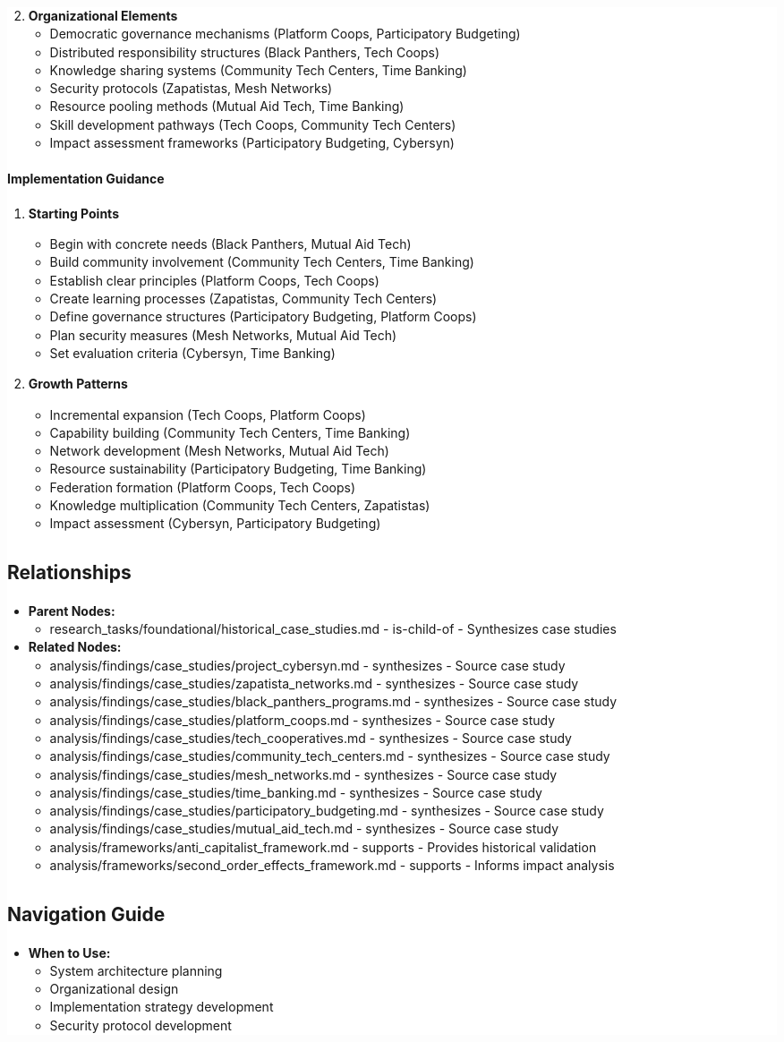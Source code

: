 2. **Organizational Elements**
   - Democratic governance mechanisms (Platform Coops, Participatory Budgeting)
   - Distributed responsibility structures (Black Panthers, Tech Coops)
   - Knowledge sharing systems (Community Tech Centers, Time Banking)
   - Security protocols (Zapatistas, Mesh Networks)
   - Resource pooling methods (Mutual Aid Tech, Time Banking)
   - Skill development pathways (Tech Coops, Community Tech Centers)
   - Impact assessment frameworks (Participatory Budgeting, Cybersyn)

#### Implementation Guidance
1. **Starting Points**
   - Begin with concrete needs (Black Panthers, Mutual Aid Tech)
   - Build community involvement (Community Tech Centers, Time Banking)
   - Establish clear principles (Platform Coops, Tech Coops)
   - Create learning processes (Zapatistas, Community Tech Centers)
   - Define governance structures (Participatory Budgeting, Platform Coops)
   - Plan security measures (Mesh Networks, Mutual Aid Tech)
   - Set evaluation criteria (Cybersyn, Time Banking)

2. **Growth Patterns**
   - Incremental expansion (Tech Coops, Platform Coops)
   - Capability building (Community Tech Centers, Time Banking)
   - Network development (Mesh Networks, Mutual Aid Tech)
   - Resource sustainability (Participatory Budgeting, Time Banking)
   - Federation formation (Platform Coops, Tech Coops)
   - Knowledge multiplication (Community Tech Centers, Zapatistas)
   - Impact assessment (Cybersyn, Participatory Budgeting)

## Relationships
- **Parent Nodes:**
  - research_tasks/foundational/historical_case_studies.md - is-child-of - Synthesizes case studies
- **Related Nodes:**
  - analysis/findings/case_studies/project_cybersyn.md - synthesizes - Source case study
  - analysis/findings/case_studies/zapatista_networks.md - synthesizes - Source case study
  - analysis/findings/case_studies/black_panthers_programs.md - synthesizes - Source case study
  - analysis/findings/case_studies/platform_coops.md - synthesizes - Source case study
  - analysis/findings/case_studies/tech_cooperatives.md - synthesizes - Source case study
  - analysis/findings/case_studies/community_tech_centers.md - synthesizes - Source case study
  - analysis/findings/case_studies/mesh_networks.md - synthesizes - Source case study
  - analysis/findings/case_studies/time_banking.md - synthesizes - Source case study
  - analysis/findings/case_studies/participatory_budgeting.md - synthesizes - Source case study
  - analysis/findings/case_studies/mutual_aid_tech.md - synthesizes - Source case study
  - analysis/frameworks/anti_capitalist_framework.md - supports - Provides historical validation
  - analysis/frameworks/second_order_effects_framework.md - supports - Informs impact analysis

## Navigation Guide
- **When to Use:**
  - System architecture planning
  - Organizational design
  - Implementation strategy development
  - Security protocol development
